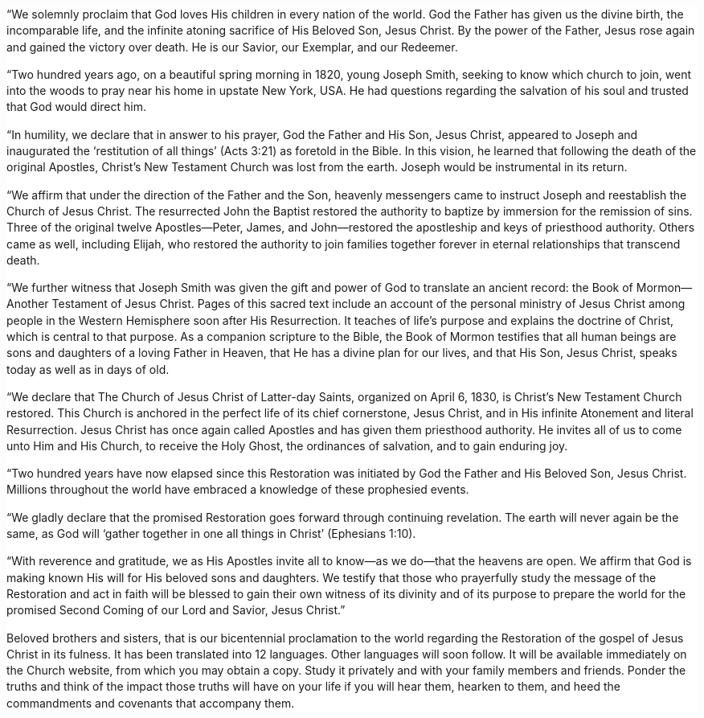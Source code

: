 “We solemnly proclaim that God loves His children in every nation of the world. God the Father has given us the divine birth, the incomparable life, and the infinite atoning sacrifice of His Beloved Son, Jesus Christ. By the power of the Father, Jesus rose again and gained the victory over death. He is our Savior, our Exemplar, and our Redeemer.

“Two hundred years ago, on a beautiful spring morning in 1820, young Joseph Smith, seeking to know which church to join, went into the woods to pray near his home in upstate New York, USA. He had questions regarding the salvation of his soul and trusted that God would direct him.

“In humility, we declare that in answer to his prayer, God the Father and His Son, Jesus Christ, appeared to Joseph and inaugurated the ‘restitution of all things’ (Acts 3:21) as foretold in the Bible. In this vision, he learned that following the death of the original Apostles, Christ’s New Testament Church was lost from the earth. Joseph would be instrumental in its return.

“We affirm that under the direction of the Father and the Son, heavenly messengers came to instruct Joseph and reestablish the Church of Jesus Christ. The resurrected John the Baptist restored the authority to baptize by immersion for the remission of sins. Three of the original twelve Apostles—Peter, James, and John—restored the apostleship and keys of priesthood authority. Others came as well, including Elijah, who restored the authority to join families together forever in eternal relationships that transcend death.

“We further witness that Joseph Smith was given the gift and power of God to translate an ancient record: the Book of Mormon—Another Testament of Jesus Christ. Pages of this sacred text include an account of the personal ministry of Jesus Christ among people in the Western Hemisphere soon after His Resurrection. It teaches of life’s purpose and explains the doctrine of Christ, which is central to that purpose. As a companion scripture to the Bible, the Book of Mormon testifies that all human beings are sons and daughters of a loving Father in Heaven, that He has a divine plan for our lives, and that His Son, Jesus Christ, speaks today as well as in days of old.

“We declare that The Church of Jesus Christ of Latter-day Saints, organized on April 6, 1830, is Christ’s New Testament Church restored. This Church is anchored in the perfect life of its chief cornerstone, Jesus Christ, and in His infinite Atonement and literal Resurrection. Jesus Christ has once again called Apostles and has given them priesthood authority. He invites all of us to come unto Him and His Church, to receive the Holy Ghost, the ordinances of salvation, and to gain enduring joy.

“Two hundred years have now elapsed since this Restoration was initiated by God the Father and His Beloved Son, Jesus Christ. Millions throughout the world have embraced a knowledge of these prophesied events.

“We gladly declare that the promised Restoration goes forward through continuing revelation. The earth will never again be the same, as God will ‘gather together in one all things in Christ’ (Ephesians 1:10).

“With reverence and gratitude, we as His Apostles invite all to know—as we do—that the heavens are open. We affirm that God is making known His will for His beloved sons and daughters. We testify that those who prayerfully study the message of the Restoration and act in faith will be blessed to gain their own witness of its divinity and of its purpose to prepare the world for the promised Second Coming of our Lord and Savior, Jesus Christ.”

Beloved brothers and sisters, that is our bicentennial proclamation to the world regarding the Restoration of the gospel of Jesus Christ in its fulness. It has been translated into 12 languages. Other languages will soon follow. It will be available immediately on the Church website, from which you may obtain a copy. Study it privately and with your family members and friends. Ponder the truths and think of the impact those truths will have on your life if you will hear them, hearken to them, and heed the commandments and covenants that accompany them.
